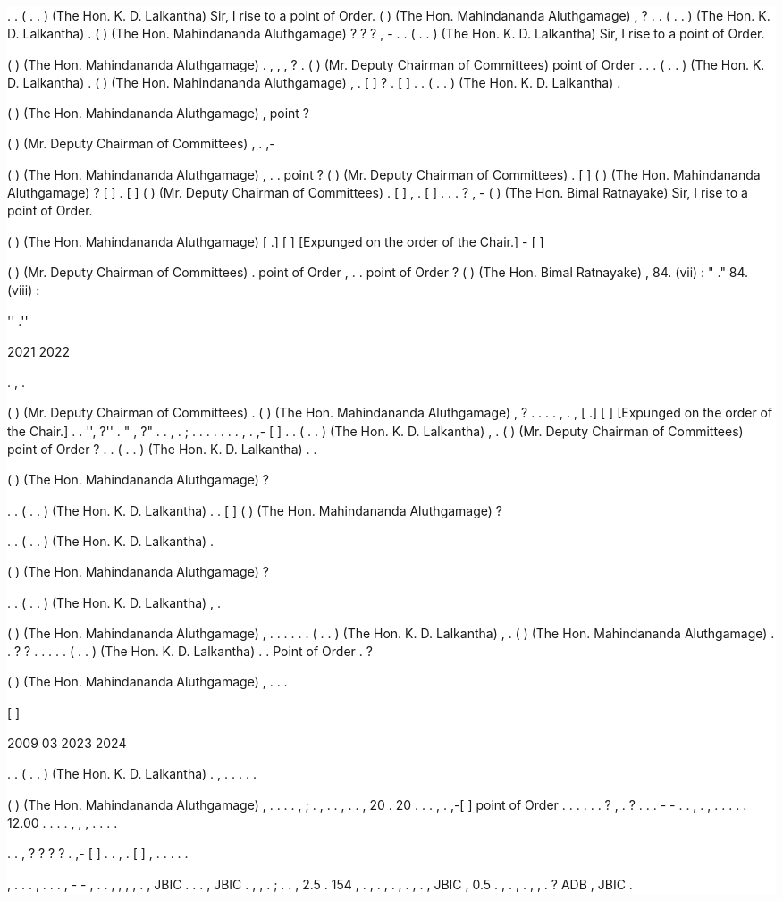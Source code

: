 . . ( . . ) (The Hon. K. D. Lalkantha) Sir, I rise to a point of Order. ( ) (The Hon. Mahindananda Aluthgamage) , ? . . ( . . ) (The Hon. K. D. Lalkantha) . ( ) (The Hon. Mahindananda Aluthgamage) ? ? ? , - . . ( . . ) (The Hon. K. D. Lalkantha) Sir, I rise to a point of Order.

( ) (The Hon. Mahindananda Aluthgamage) . , , , ? . ( ) (Mr. Deputy Chairman of Committees) point of Order . . . ( . . ) (The Hon. K. D. Lalkantha) . ( ) (The Hon. Mahindananda Aluthgamage) , . [ ] ? . [ ] . . ( . . ) (The Hon. K. D. Lalkantha) .

( ) (The Hon. Mahindananda Aluthgamage) , point ?

( ) (Mr. Deputy Chairman of Committees) , . ,-

( ) (The Hon. Mahindananda Aluthgamage) , . . point ? ( ) (Mr. Deputy Chairman of Committees) . [ ] ( ) (The Hon. Mahindananda Aluthgamage) ? [ ] . [ ] ( ) (Mr. Deputy Chairman of Committees) . [ ] , . [ ] . . . ? , - ( ) (The Hon. Bimal Ratnayake) Sir, I rise to a point of Order.

( ) (The Hon. Mahindananda Aluthgamage) [ .] [ ] [Expunged on the order of the Chair.] - [ ]

( ) (Mr. Deputy Chairman of Committees) . point of Order , . . point of Order ? ( ) (The Hon. Bimal Ratnayake) , 84. (vii) : " ." 84. (viii) :

'' .''

2021 2022

. , .

( ) (Mr. Deputy Chairman of Committees) . ( ) (The Hon. Mahindananda Aluthgamage) , ? . . . . , . , [ .] [ ] [Expunged on the order of the Chair.] . . '', ?'' . " , ?" . . , . ; . . . . . . . , . ,- [ ] . . ( . . ) (The Hon. K. D. Lalkantha) , . ( ) (Mr. Deputy Chairman of Committees) point of Order ? . . ( . . ) (The Hon. K. D. Lalkantha) . .

( ) (The Hon. Mahindananda Aluthgamage) ?

. . ( . . ) (The Hon. K. D. Lalkantha) . . [ ] ( ) (The Hon. Mahindananda Aluthgamage) ?

. . ( . . ) (The Hon. K. D. Lalkantha) .

( ) (The Hon. Mahindananda Aluthgamage) ?

. . ( . . ) (The Hon. K. D. Lalkantha) , .

( ) (The Hon. Mahindananda Aluthgamage) , . . . . . . ( . . ) (The Hon. K. D. Lalkantha) , . ( ) (The Hon. Mahindananda Aluthgamage) . . ? ? . . . . . ( . . ) (The Hon. K. D. Lalkantha) . . Point of Order . ?

( ) (The Hon. Mahindananda Aluthgamage) , . . .

[ ]

2009 03 2023 2024

. . ( . . ) (The Hon. K. D. Lalkantha) . , . . . . .

( ) (The Hon. Mahindananda Aluthgamage) , . . . . , ; . , . . , . . , 20 . 20 . . . , . ,-[ ] point of Order . . . . . . ? , . ? . . . - - . . , . , . . . . . 12.00 . . . . , , , . . . .

. . , ? ? ? ? . ,- [ ] . . , . [ ] , . . . . .

, . . . , . . . , - - , . . , , , , . , JBIC . . . , JBIC . , , . ; . . , 2.5 . 154 , . , . , . , . , . , JBIC , 0.5 . , . , . , , . ? ADB , JBIC .
